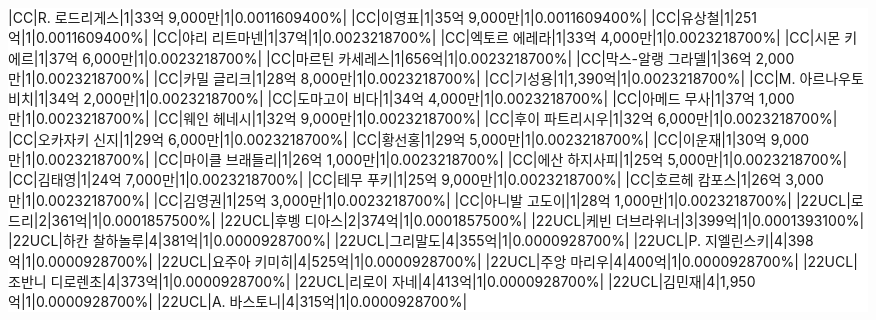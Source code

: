 |CC|R. 로드리게스|1|33억 9,000만|1|0.0011609400%|
|CC|이영표|1|35억 9,000만|1|0.0011609400%|
|CC|유상철|1|251억|1|0.0011609400%|
|CC|야리 리트마넨|1|37억|1|0.0023218700%|
|CC|엑토르 에레라|1|33억 4,000만|1|0.0023218700%|
|CC|시몬 키에르|1|37억 6,000만|1|0.0023218700%|
|CC|마르틴 카세레스|1|656억|1|0.0023218700%|
|CC|막스-알랭 그라델|1|36억 2,000만|1|0.0023218700%|
|CC|카밀 글리크|1|28억 8,000만|1|0.0023218700%|
|CC|기성용|1|1,390억|1|0.0023218700%|
|CC|M. 아르나우토비치|1|34억 2,000만|1|0.0023218700%|
|CC|도마고이 비다|1|34억 4,000만|1|0.0023218700%|
|CC|아메드 무사|1|37억 1,000만|1|0.0023218700%|
|CC|웨인 헤네시|1|32억 9,000만|1|0.0023218700%|
|CC|후이 파트리시우|1|32억 6,000만|1|0.0023218700%|
|CC|오카자키 신지|1|29억 6,000만|1|0.0023218700%|
|CC|황선홍|1|29억 5,000만|1|0.0023218700%|
|CC|이운재|1|30억 9,000만|1|0.0023218700%|
|CC|마이클 브래들리|1|26억 1,000만|1|0.0023218700%|
|CC|에산 하지사피|1|25억 5,000만|1|0.0023218700%|
|CC|김태영|1|24억 7,000만|1|0.0023218700%|
|CC|테무 푸키|1|25억 9,000만|1|0.0023218700%|
|CC|호르헤 캄포스|1|26억 3,000만|1|0.0023218700%|
|CC|김영권|1|25억 3,000만|1|0.0023218700%|
|CC|아니발 고도이|1|28억 1,000만|1|0.0023218700%|
|22UCL|로드리|2|361억|1|0.0001857500%|
|22UCL|후벵 디아스|2|374억|1|0.0001857500%|
|22UCL|케빈 더브라위너|3|399억|1|0.0001393100%|
|22UCL|하칸 찰하놀루|4|381억|1|0.0000928700%|
|22UCL|그리말도|4|355억|1|0.0000928700%|
|22UCL|P. 지엘린스키|4|398억|1|0.0000928700%|
|22UCL|요주아 키미히|4|525억|1|0.0000928700%|
|22UCL|주앙 마리우|4|400억|1|0.0000928700%|
|22UCL|조반니 디로렌초|4|373억|1|0.0000928700%|
|22UCL|리로이 자네|4|413억|1|0.0000928700%|
|22UCL|김민재|4|1,950억|1|0.0000928700%|
|22UCL|A. 바스토니|4|315억|1|0.0000928700%|